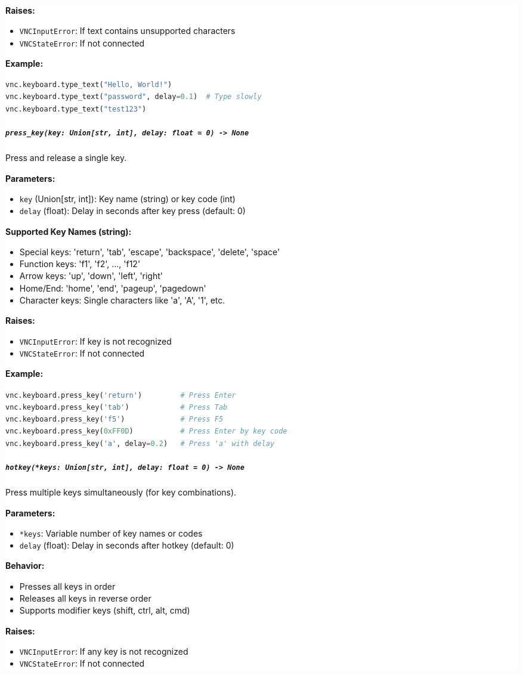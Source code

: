 **Raises:**
- `VNCInputError`: If text contains unsupported characters
- `VNCStateError`: If not connected

**Example:**
```python
vnc.keyboard.type_text("Hello, World!")
vnc.keyboard.type_text("password", delay=0.1)  # Type slowly
vnc.keyboard.type_text("test123")
```

##### `press_key(key: Union[str, int], delay: float = 0) -> None`

Press and release a single key.

**Parameters:**
- `key` (Union[str, int]): Key name (string) or key code (int)
- `delay` (float): Delay in seconds after key press (default: 0)

**Supported Key Names (string):**
- Special keys: 'return', 'tab', 'escape', 'backspace', 'delete', 'space'
- Function keys: 'f1', 'f2', ..., 'f12'
- Arrow keys: 'up', 'down', 'left', 'right'
- Home/End: 'home', 'end', 'pageup', 'pagedown'
- Character keys: Single characters like 'a', 'A', '1', etc.

**Raises:**
- `VNCInputError`: If key is not recognized
- `VNCStateError`: If not connected

**Example:**
```python
vnc.keyboard.press_key('return')         # Press Enter
vnc.keyboard.press_key('tab')            # Press Tab
vnc.keyboard.press_key('f5')             # Press F5
vnc.keyboard.press_key(0xFF0D)           # Press Enter by key code
vnc.keyboard.press_key('a', delay=0.2)   # Press 'a' with delay
```

##### `hotkey(*keys: Union[str, int], delay: float = 0) -> None`

Press multiple keys simultaneously (for key combinations).

**Parameters:**
- `*keys`: Variable number of key names or codes
- `delay` (float): Delay in seconds after hotkey (default: 0)

**Behavior:**
- Presses all keys in order
- Releases all keys in reverse order
- Supports modifier keys (shift, ctrl, alt, cmd)

**Raises:**
- `VNCInputError`: If any key is not recognized
- `VNCStateError`: If not connected
